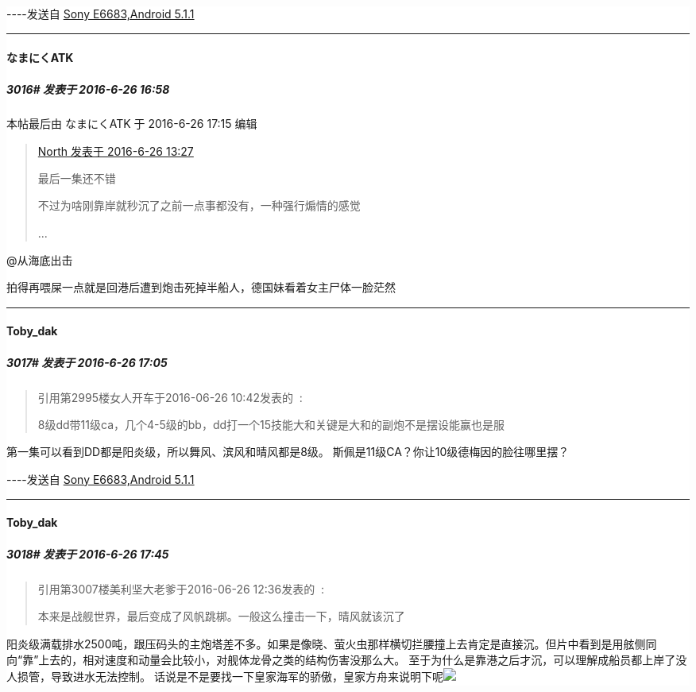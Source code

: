 ----发送自 [Sony E6683,Android 5.1.1](http://stage1.5j4m.com/?1.19)







-----

####  なまにくATK  
##### 3016#       发表于 2016-6-26 16:58



 本帖最后由 なまにくATK 于 2016-6-26 17:15 编辑 
<blockquote><a href="httphttps://bbs.saraba1st.com/2b/forum.php?mod=redirect&amp;goto=findpost&amp;pid=32771719&amp;ptid=1148786" target="_blank">North 发表于 2016-6-26 13:27</a>

最后一集还不错

不过为啥刚靠岸就秒沉了之前一点事都没有，一种强行煽情的感觉

 ...</blockquote>
@从海底出击

拍得再喂屎一点就是回港后遭到炮击死掉半船人，德国妹看着女主尸体一脸茫然







-----

####  Toby_dak  
##### 3017#       发表于 2016-6-26 17:05



<blockquote>引用第2995楼女人开车于2016-06-26 10:42发表的  :

8级dd带11级ca，几个4-5级的bb，dd打一个15技能大和关键是大和的副炮不是摆设能赢也是服</blockquote>
第一集可以看到DD都是阳炎级，所以舞风、滨风和晴风都是8级。
斯佩是11级CA？你让10级德梅因的脸往哪里摆？


----发送自 [Sony E6683,Android 5.1.1](http://stage1.5j4m.com/?1.19)







-----

####  Toby_dak  
##### 3018#       发表于 2016-6-26 17:45



<blockquote>引用第3007楼美利坚大老爹于2016-06-26 12:36发表的  :

本来是战舰世界，最后变成了风帆跳梆。一般这么撞击一下，晴风就该沉了</blockquote>
阳炎级满载排水2500吨，跟压码头的主炮塔差不多。如果是像晓、萤火虫那样横切拦腰撞上去肯定是直接沉。但片中看到是用舷侧同向“靠”上去的，相对速度和动量会比较小，对舰体龙骨之类的结构伤害没那么大。
至于为什么是靠港之后才沉，可以理解成船员都上岸了没人损管，导致进水无法控制。
话说是不是要找一下皇家海军的骄傲，皇家方舟来说明下呢<img src="https://static.saraba1st.com/image/smiley/face/161.jpg" referrerpolicy="no-referrer">
